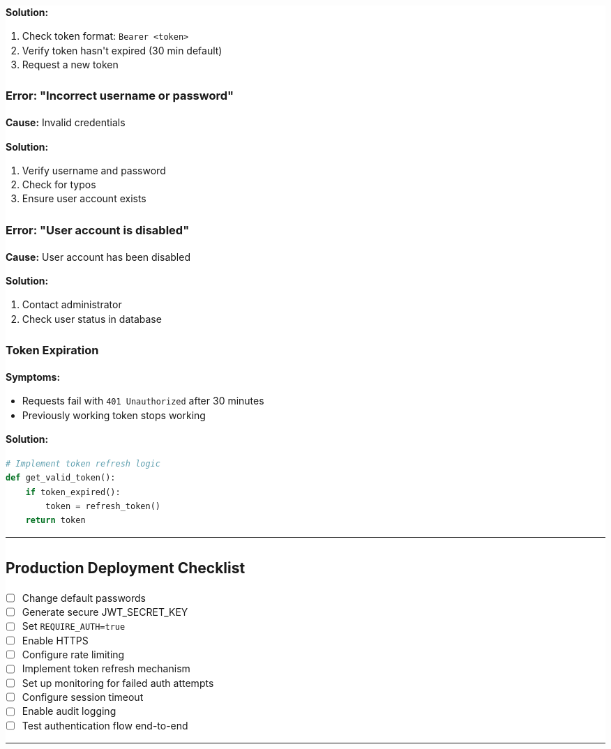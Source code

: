 **Solution:**
1. Check token format: `Bearer <token>`
2. Verify token hasn't expired (30 min default)
3. Request a new token

### Error: "Incorrect username or password"

**Cause:** Invalid credentials

**Solution:**
1. Verify username and password
2. Check for typos
3. Ensure user account exists

### Error: "User account is disabled"

**Cause:** User account has been disabled

**Solution:**
1. Contact administrator
2. Check user status in database

### Token Expiration

**Symptoms:**
- Requests fail with `401 Unauthorized` after 30 minutes
- Previously working token stops working

**Solution:**
```python
# Implement token refresh logic
def get_valid_token():
    if token_expired():
        token = refresh_token()
    return token
```

---

## Production Deployment Checklist

- [ ] Change default passwords
- [ ] Generate secure JWT_SECRET_KEY
- [ ] Set `REQUIRE_AUTH=true`
- [ ] Enable HTTPS
- [ ] Configure rate limiting
- [ ] Implement token refresh mechanism
- [ ] Set up monitoring for failed auth attempts
- [ ] Configure session timeout
- [ ] Enable audit logging
- [ ] Test authentication flow end-to-end

---
